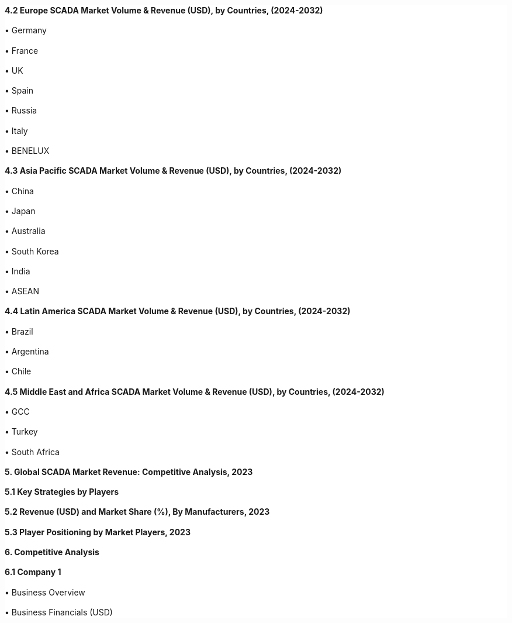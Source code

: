 <strong>4.2 Europe SCADA Market Volume &amp; Revenue (USD), by Countries, (2024-2032)</strong>

• Germany

• France

• UK

• Spain

• Russia

• Italy

• BENELUX

<strong>4.3 Asia Pacific SCADA Market Volume &amp; Revenue (USD), by Countries, (2024-2032)</strong>

• China

• Japan

• Australia

• South Korea

• India

• ASEAN

<strong>4.4 Latin America SCADA Market Volume &amp; Revenue (USD), by Countries, (2024-2032)</strong>

• Brazil

• Argentina

• Chile

<strong>4.5 Middle East and Africa SCADA Market Volume &amp; Revenue (USD), by Countries, (2024-2032)</strong>

• GCC

• Turkey

• South Africa

<strong>5. Global SCADA Market Revenue: Competitive Analysis, 2023</strong>

<strong>5.1 Key Strategies by Players</strong>

<strong>5.2 Revenue (USD) and Market Share (%), By Manufacturers, 2023</strong>

<strong>5.3 Player Positioning by Market Players, 2023</strong>

<strong>6. Competitive Analysis</strong>

<strong>6.1 Company 1</strong>

• Business Overview

• Business Financials (USD)
